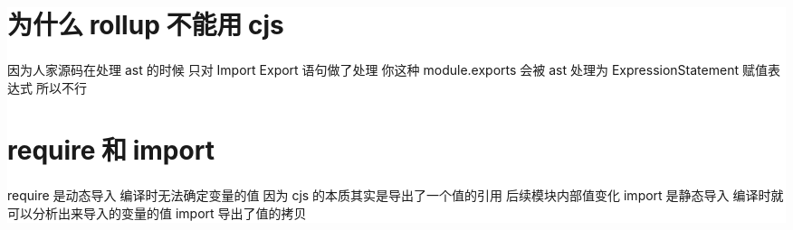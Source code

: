 # 为什么 rollup 不能用 cjs

因为人家源码在处理 ast 的时候
只对 Import Export 语句做了处理
你这种 module.exports 会被 ast 处理为 ExpressionStatement 赋值表达式
所以不行

# require 和 import

require 是动态导入 编译时无法确定变量的值 因为 cjs 的本质其实是导出了一个值的引用 后续模块内部值变化
import 是静态导入 编译时就可以分析出来导入的变量的值 import 导出了值的拷贝
